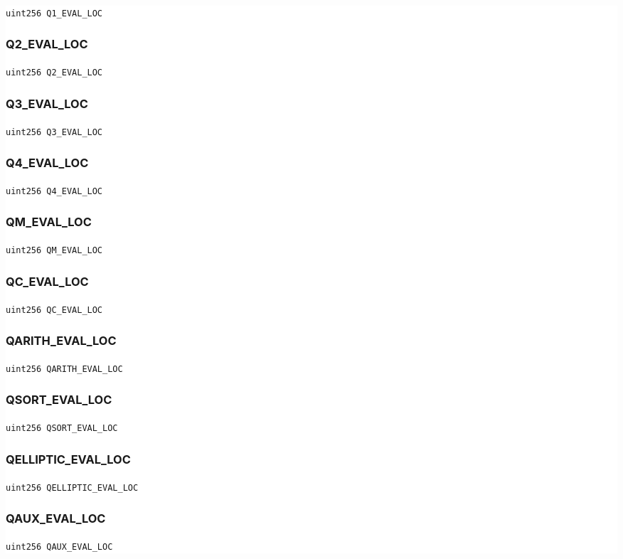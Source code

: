 ```solidity
uint256 Q1_EVAL_LOC
```

### Q2_EVAL_LOC

```solidity
uint256 Q2_EVAL_LOC
```

### Q3_EVAL_LOC

```solidity
uint256 Q3_EVAL_LOC
```

### Q4_EVAL_LOC

```solidity
uint256 Q4_EVAL_LOC
```

### QM_EVAL_LOC

```solidity
uint256 QM_EVAL_LOC
```

### QC_EVAL_LOC

```solidity
uint256 QC_EVAL_LOC
```

### QARITH_EVAL_LOC

```solidity
uint256 QARITH_EVAL_LOC
```

### QSORT_EVAL_LOC

```solidity
uint256 QSORT_EVAL_LOC
```

### QELLIPTIC_EVAL_LOC

```solidity
uint256 QELLIPTIC_EVAL_LOC
```

### QAUX_EVAL_LOC

```solidity
uint256 QAUX_EVAL_LOC
```
